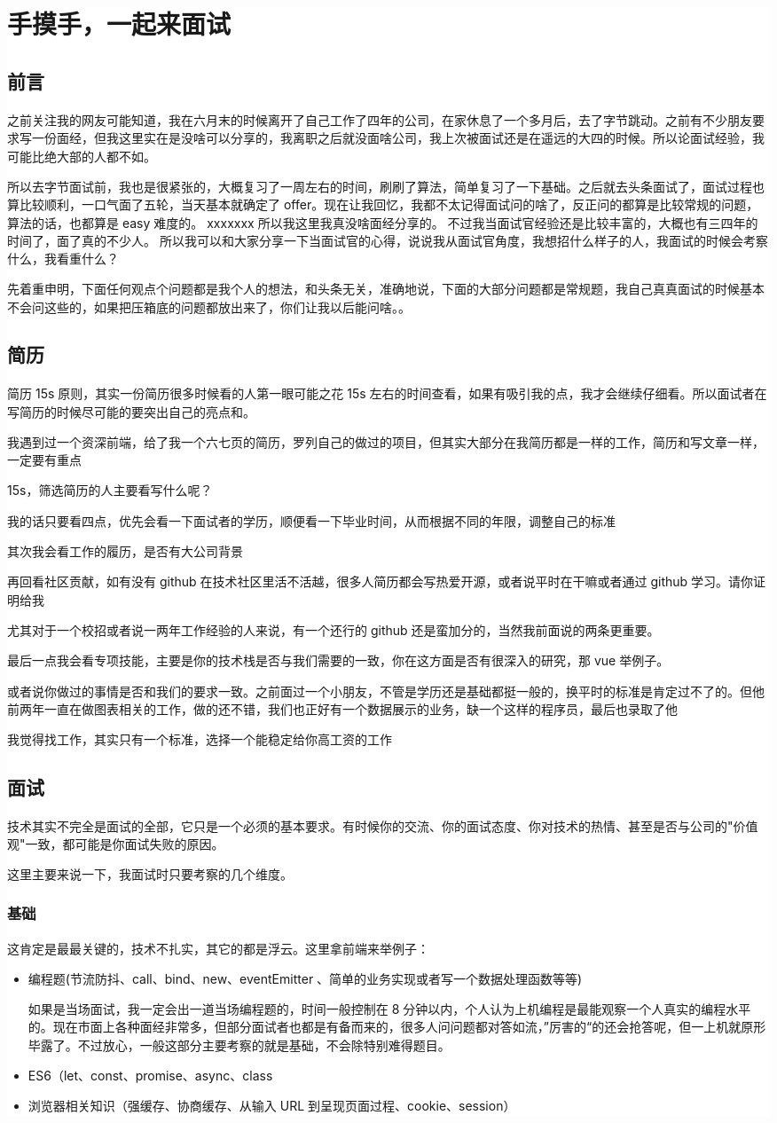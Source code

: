 # 手摸手，一起来面试

## 前言

之前关注我的网友可能知道，我在六月末的时候离开了自己工作了四年的公司，在家休息了一个多月后，去了字节跳动。之前有不少朋友要求写一份面经，但我这里实在是没啥可以分享的，我离职之后就没面啥公司，我上次被面试还是在遥远的大四的时候。所以论面试经验，我可能比绝大部的人都不如。

所以去字节面试前，我也是很紧张的，大概复习了一周左右的时间，刷刷了算法，简单复习了一下基础。之后就去头条面试了，面试过程也算比较顺利，一口气面了五轮，当天基本就确定了 offer。现在让我回忆，我都不太记得面试问的啥了，反正问的都算是比较常规的问题，算法的话，也都算是 easy 难度的。
xxxxxxx 所以我这里我真没啥面经分享的。
不过我当面试官经验还是比较丰富的，大概也有三四年的时间了，面了真的不少人。
所以我可以和大家分享一下当面试官的心得，说说我从面试官角度，我想招什么样子的人，我面试的时候会考察什么，我看重什么？

先着重申明，下面任何观点个问题都是我个人的想法，和头条无关，准确地说，下面的大部分问题都是常规题，我自己真真面试的时候基本不会问这些的，如果把压箱底的问题都放出来了，你们让我以后能问啥。。

## 简历

简历 15s 原则，其实一份简历很多时候看的人第一眼可能之花 15s 左右的时间查看，如果有吸引我的点，我才会继续仔细看。所以面试者在写简历的时候尽可能的要突出自己的亮点和。

我遇到过一个资深前端，给了我一个六七页的简历，罗列自己的做过的项目，但其实大部分在我简历都是一样的工作，简历和写文章一样，一定要有重点

15s，筛选简历的人主要看写什么呢？

我的话只要看四点，优先会看一下面试者的学历，顺便看一下毕业时间，从而根据不同的年限，调整自己的标准

其次我会看工作的履历，是否有大公司背景

再回看社区贡献，如有没有 github 在技术社区里活不活越，很多人简历都会写热爱开源，或者说平时在干嘛或者通过 github 学习。请你证明给我

尤其对于一个校招或者说一两年工作经验的人来说，有一个还行的 github 还是蛮加分的，当然我前面说的两条更重要。

最后一点我会看专项技能，主要是你的技术栈是否与我们需要的一致，你在这方面是否有很深入的研究，那 vue 举例子。

或者说你做过的事情是否和我们的要求一致。之前面过一个小朋友，不管是学历还是基础都挺一般的，换平时的标准是肯定过不了的。但他前两年一直在做图表相关的工作，做的还不错，我们也正好有一个数据展示的业务，缺一个这样的程序员，最后也录取了他

我觉得找工作，其实只有一个标准，选择一个能稳定给你高工资的工作

## 面试

技术其实不完全是面试的全部，它只是一个必须的基本要求。有时候你的交流、你的面试态度、你对技术的热情、甚至是否与公司的"价值观"一致，都可能是你面试失败的原因。

这里主要来说一下，我面试时只要考察的几个维度。

### 基础

这肯定是最最关键的，技术不扎实，其它的都是浮云。这里拿前端来举例子：

- 编程题(节流防抖、call、bind、new、eventEmitter 、简单的业务实现或者写一个数据处理函数等等)

  如果是当场面试，我一定会出一道当场编程题的，时间一般控制在 8 分钟以内，个人认为上机编程是最能观察一个人真实的编程水平的。现在市面上各种面经非常多，但部分面试者也都是有备而来的，很多人问问题都对答如流，”厉害的“的还会抢答呢，但一上机就原形毕露了。不过放心，一般这部分主要考察的就是基础，不会除特别难得题目。

- ES6（let、const、promise、async、class

- 浏览器相关知识（强缓存、协商缓存、从输入 URL 到呈现页面过程、cookie、session）
